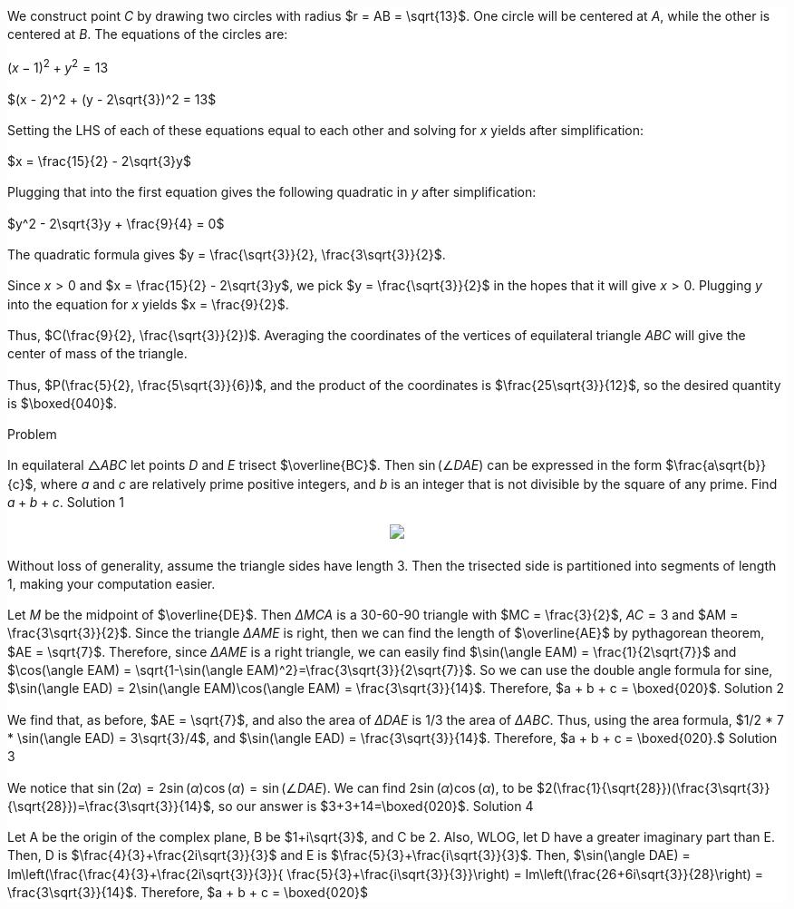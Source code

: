 We construct point $C$ by drawing two circles with radius $r = AB = \sqrt{13}$. One circle will be centered at $A$, while the other is centered at $B$. The equations of the circles are:

$(x - 1)^2 + y^2 = 13$

$(x - 2)^2 + (y - 2\sqrt{3})^2 = 13$

Setting the LHS of each of these equations equal to each other and solving for $x$ yields after simplification:

$x = \frac{15}{2} - 2\sqrt{3}y$

Plugging that into the first equation gives the following quadratic in $y$ after simplification:

$y^2 - 2\sqrt{3}y + \frac{9}{4} = 0$

The quadratic formula gives $y = \frac{\sqrt{3}}{2}, \frac{3\sqrt{3}}{2}$.

Since $x > 0$ and $x = \frac{15}{2} - 2\sqrt{3}y$, we pick $y = \frac{\sqrt{3}}{2}$ in the hopes that it will give $x > 0$. Plugging $y$ into the equation for $x$ yields $x = \frac{9}{2}$.

Thus, $C(\frac{9}{2}, \frac{\sqrt{3}}{2})$. Averaging the coordinates of the vertices of equilateral triangle $ABC$ will give the center of mass of the triangle.

Thus, $P(\frac{5}{2}, \frac{5\sqrt{3}}{6})$, and the product of the coordinates is $\frac{25\sqrt{3}}{12}$, so the desired quantity is $\boxed{040}$. 

Problem

In equilateral $\triangle ABC$ let points $D$ and $E$ trisect $\overline{BC}$. Then $\sin(\angle DAE)$ can be expressed in the form $\frac{a\sqrt{b}}{c}$, where $a$ and $c$ are relatively prime positive integers, and $b$ is an integer that is not divisible by the square of any prime. Find $a+b+c$.
Solution 1

<div align=center><img src="http://latex.artofproblemsolving.com/f/9/f/f9f9726a27a1fdee751794de373a0f07ceab353d.png" height="150px" /></div>

Without loss of generality, assume the triangle sides have length 3. Then the trisected side is partitioned into segments of length 1, making your computation easier.

Let $M$ be the midpoint of $\overline{DE}$. Then $\Delta MCA$ is a 30-60-90 triangle with $MC = \frac{3}{2}$, $AC = 3$ and $AM = \frac{3\sqrt{3}}{2}$. Since the triangle $\Delta AME$ is right, then we can find the length of $\overline{AE}$ by pythagorean theorem, $AE = \sqrt{7}$. Therefore, since $\Delta AME$ is a right triangle, we can easily find $\sin(\angle EAM) = \frac{1}{2\sqrt{7}}$ and $\cos(\angle EAM) = \sqrt{1-\sin(\angle EAM)^2}=\frac{3\sqrt{3}}{2\sqrt{7}}$. So we can use the double angle formula for sine, $\sin(\angle EAD) = 2\sin(\angle EAM)\cos(\angle EAM) = \frac{3\sqrt{3}}{14}$. Therefore, $a + b + c = \boxed{020}$.
Solution 2

We find that, as before, $AE = \sqrt{7}$, and also the area of $\Delta DAE$ is 1/3 the area of $\Delta ABC$. Thus, using the area formula, $1/2 * 7 * \sin(\angle EAD) = 3\sqrt{3}/4$, and $\sin(\angle EAD) = \frac{3\sqrt{3}}{14}$. Therefore, $a + b + c = \boxed{020}.$
Solution 3

We notice that $\sin(2\alpha)=2\sin(\alpha)\cos(\alpha)=\sin(\angle{DAE})$. We can find $2\sin(\alpha)\cos(\alpha)$, to be $2(\frac{1}{\sqrt{28}})(\frac{3\sqrt{3}}{\sqrt{28}})=\frac{3\sqrt{3}}{14}$, so our answer is $3+3+14=\boxed{020}$.
Solution 4

Let A be the origin of the complex plane, B be $1+i\sqrt{3}$, and C be $2$. Also, WLOG, let D have a greater imaginary part than E. Then, D is $\frac{4}{3}+\frac{2i\sqrt{3}}{3}$ and E is $\frac{5}{3}+\frac{i\sqrt{3}}{3}$. Then, $\sin(\angle DAE) = Im\left(\frac{\frac{4}{3}+\frac{2i\sqrt{3}}{3}}{ \frac{5}{3}+\frac{i\sqrt{3}}{3}}\right) = Im\left(\frac{26+6i\sqrt{3}}{28}\right) = \frac{3\sqrt{3}}{14}$. Therefore, $a + b + c = \boxed{020}$ 
